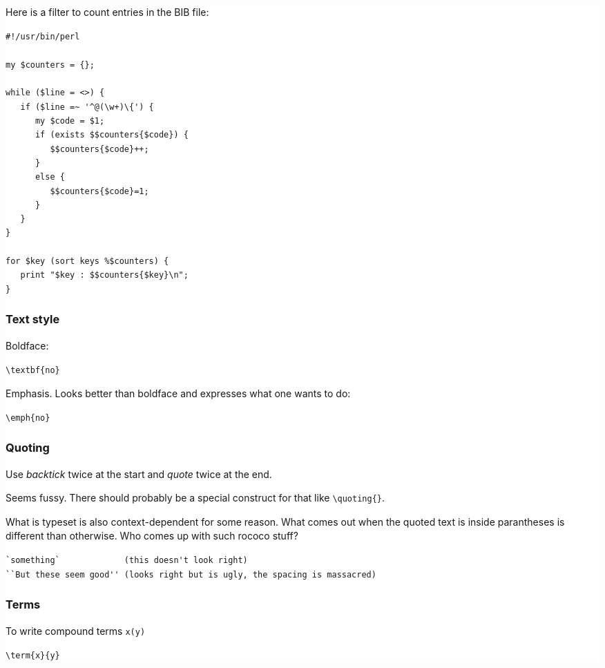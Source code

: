 Here is a filter to count entries in the BIB file:

```
#!/usr/bin/perl

my $counters = {};

while ($line = <>) {
   if ($line =~ '^@(\w+)\{') {
      my $code = $1;
      if (exists $$counters{$code}) {
         $$counters{$code}++;
      }
      else {
         $$counters{$code}=1;
      }
   }
}

for $key (sort keys %$counters) {
   print "$key : $$counters{$key}\n";
}
```

### Text style

Boldface:

```
\textbf{no}
```

Emphasis. Looks better than boldface and expresses what one wants to do:

```
\emph{no} 
```

### Quoting

Use _backtick_ twice at the start and _quote_ twice at the end.

Seems fussy. There should probably be a special construct for that like `\quoting{}`.

What is typeset is also context-dependent for some reason. What comes out when the quoted text
is inside parantheses is different than otherwise. Who comes up with such rococo stuff?

```
`something`             (this doesn't look right)  
``But these seem good'' (looks right but is ugly, the spacing is massacred)
```

### Terms

To write compound terms `x(y)`
 
```
\term{x}{y}
```
